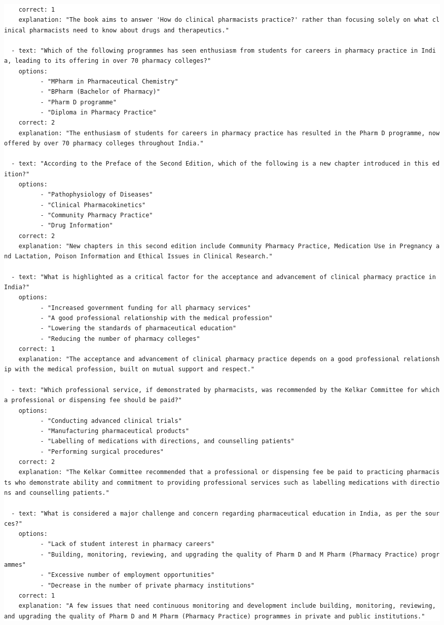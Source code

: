         correct: 1
        explanation: "The book aims to answer 'How do clinical pharmacists practice?' rather than focusing solely on what clinical pharmacists need to know about drugs and therapeutics."

      - text: "Which of the following programmes has seen enthusiasm from students for careers in pharmacy practice in India, leading to its offering in over 70 pharmacy colleges?"
        options:
              - "MPharm in Pharmaceutical Chemistry"
              - "BPharm (Bachelor of Pharmacy)"
              - "Pharm D programme"
              - "Diploma in Pharmacy Practice"
        correct: 2
        explanation: "The enthusiasm of students for careers in pharmacy practice has resulted in the Pharm D programme, now offered by over 70 pharmacy colleges throughout India."

      - text: "According to the Preface of the Second Edition, which of the following is a new chapter introduced in this edition?"
        options:
              - "Pathophysiology of Diseases"
              - "Clinical Pharmacokinetics"
              - "Community Pharmacy Practice"
              - "Drug Information"
        correct: 2
        explanation: "New chapters in this second edition include Community Pharmacy Practice, Medication Use in Pregnancy and Lactation, Poison Information and Ethical Issues in Clinical Research."

      - text: "What is highlighted as a critical factor for the acceptance and advancement of clinical pharmacy practice in India?"
        options:
              - "Increased government funding for all pharmacy services"
              - "A good professional relationship with the medical profession"
              - "Lowering the standards of pharmaceutical education"
              - "Reducing the number of pharmacy colleges"
        correct: 1
        explanation: "The acceptance and advancement of clinical pharmacy practice depends on a good professional relationship with the medical profession, built on mutual support and respect."

      - text: "Which professional service, if demonstrated by pharmacists, was recommended by the Kelkar Committee for which a professional or dispensing fee should be paid?"
        options:
              - "Conducting advanced clinical trials"
              - "Manufacturing pharmaceutical products"
              - "Labelling of medications with directions, and counselling patients"
              - "Performing surgical procedures"
        correct: 2
        explanation: "The Kelkar Committee recommended that a professional or dispensing fee be paid to practicing pharmacists who demonstrate ability and commitment to providing professional services such as labelling medications with directions and counselling patients."

      - text: "What is considered a major challenge and concern regarding pharmaceutical education in India, as per the sources?"
        options:
              - "Lack of student interest in pharmacy careers"
              - "Building, monitoring, reviewing, and upgrading the quality of Pharm D and M Pharm (Pharmacy Practice) programmes"
              - "Excessive number of employment opportunities"
              - "Decrease in the number of private pharmacy institutions"
        correct: 1
        explanation: "A few issues that need continuous monitoring and development include building, monitoring, reviewing, and upgrading the quality of Pharm D and M Pharm (Pharmacy Practice) programmes in private and public institutions."
